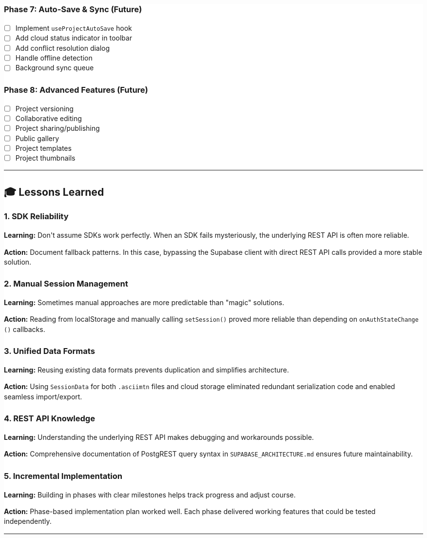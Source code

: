 ### Phase 7: Auto-Save & Sync (Future)
- [ ] Implement `useProjectAutoSave` hook
- [ ] Add cloud status indicator in toolbar
- [ ] Add conflict resolution dialog
- [ ] Handle offline detection
- [ ] Background sync queue

### Phase 8: Advanced Features (Future)
- [ ] Project versioning
- [ ] Collaborative editing
- [ ] Project sharing/publishing
- [ ] Public gallery
- [ ] Project templates
- [ ] Project thumbnails

---

## 🎓 Lessons Learned

### 1. SDK Reliability
**Learning:** Don't assume SDKs work perfectly. When an SDK fails mysteriously, the underlying REST API is often more reliable.

**Action:** Document fallback patterns. In this case, bypassing the Supabase client with direct REST API calls provided a more stable solution.

### 2. Manual Session Management
**Learning:** Sometimes manual approaches are more predictable than "magic" solutions.

**Action:** Reading from localStorage and manually calling `setSession()` proved more reliable than depending on `onAuthStateChange()` callbacks.

### 3. Unified Data Formats
**Learning:** Reusing existing data formats prevents duplication and simplifies architecture.

**Action:** Using `SessionData` for both `.asciimtn` files and cloud storage eliminated redundant serialization code and enabled seamless import/export.

### 4. REST API Knowledge
**Learning:** Understanding the underlying REST API makes debugging and workarounds possible.

**Action:** Comprehensive documentation of PostgREST query syntax in `SUPABASE_ARCHITECTURE.md` ensures future maintainability.

### 5. Incremental Implementation
**Learning:** Building in phases with clear milestones helps track progress and adjust course.

**Action:** Phase-based implementation plan worked well. Each phase delivered working features that could be tested independently.

---
